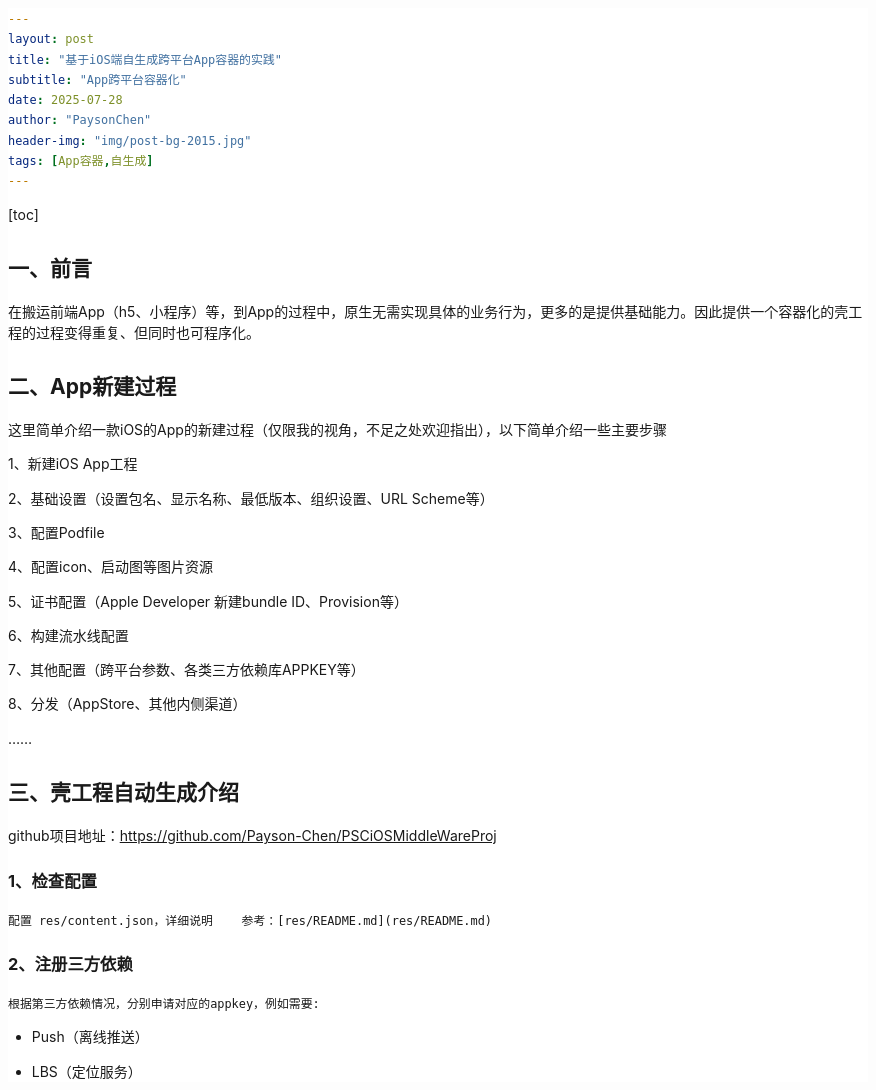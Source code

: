 ```yaml
---
layout: post
title: "基于iOS端自生成跨平台App容器的实践"
subtitle: "App跨平台容器化"
date: 2025-07-28
author: "PaysonChen"
header-img: "img/post-bg-2015.jpg"
tags: [App容器,自生成]
---
```


[toc]



## 一、前言

在搬运前端App（h5、小程序）等，到App的过程中，原生无需实现具体的业务行为，更多的是提供基础能力。因此提供一个容器化的壳工程的过程变得重复、但同时也可程序化。

## 二、App新建过程

这里简单介绍一款iOS的App的新建过程（仅限我的视角，不足之处欢迎指出），以下简单介绍一些主要步骤

1、新建iOS App工程

2、基础设置（设置包名、显示名称、最低版本、组织设置、URL Scheme等）

3、配置Podfile

4、配置icon、启动图等图片资源

5、证书配置（Apple Developer 新建bundle ID、Provision等）

6、构建流水线配置

7、其他配置（跨平台参数、各类三方依赖库APPKEY等）

8、分发（AppStore、其他内侧渠道）

……

## 三、壳工程自动生成介绍

github项目地址：https://github.com/Payson-Chen/PSCiOSMiddleWareProj

### 1、检查配置

	配置 res/content.json，详细说明	参考：[res/README.md](res/README.md)

### 2、注册三方依赖

	根据第三方依赖情况，分别申请对应的appkey，例如需要:

- Push（离线推送）

- LBS（定位服务）
